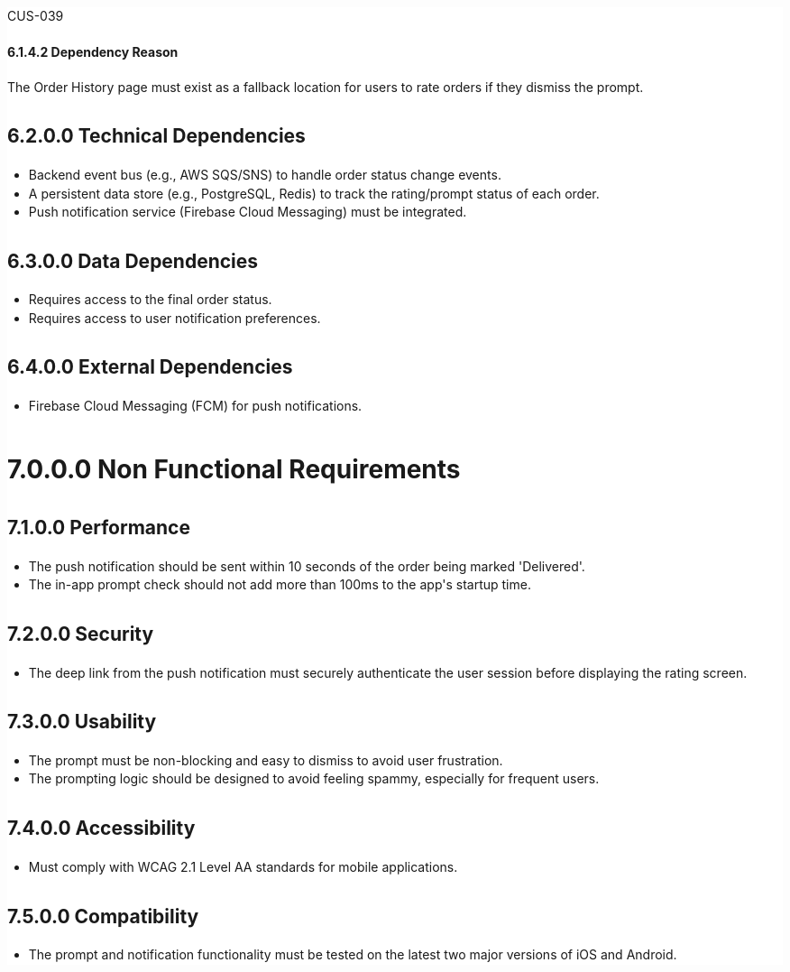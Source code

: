 CUS-039

#### 6.1.4.2 Dependency Reason

The Order History page must exist as a fallback location for users to rate orders if they dismiss the prompt.

## 6.2.0.0 Technical Dependencies

- Backend event bus (e.g., AWS SQS/SNS) to handle order status change events.
- A persistent data store (e.g., PostgreSQL, Redis) to track the rating/prompt status of each order.
- Push notification service (Firebase Cloud Messaging) must be integrated.

## 6.3.0.0 Data Dependencies

- Requires access to the final order status.
- Requires access to user notification preferences.

## 6.4.0.0 External Dependencies

- Firebase Cloud Messaging (FCM) for push notifications.

# 7.0.0.0 Non Functional Requirements

## 7.1.0.0 Performance

- The push notification should be sent within 10 seconds of the order being marked 'Delivered'.
- The in-app prompt check should not add more than 100ms to the app's startup time.

## 7.2.0.0 Security

- The deep link from the push notification must securely authenticate the user session before displaying the rating screen.

## 7.3.0.0 Usability

- The prompt must be non-blocking and easy to dismiss to avoid user frustration.
- The prompting logic should be designed to avoid feeling spammy, especially for frequent users.

## 7.4.0.0 Accessibility

- Must comply with WCAG 2.1 Level AA standards for mobile applications.

## 7.5.0.0 Compatibility

- The prompt and notification functionality must be tested on the latest two major versions of iOS and Android.
